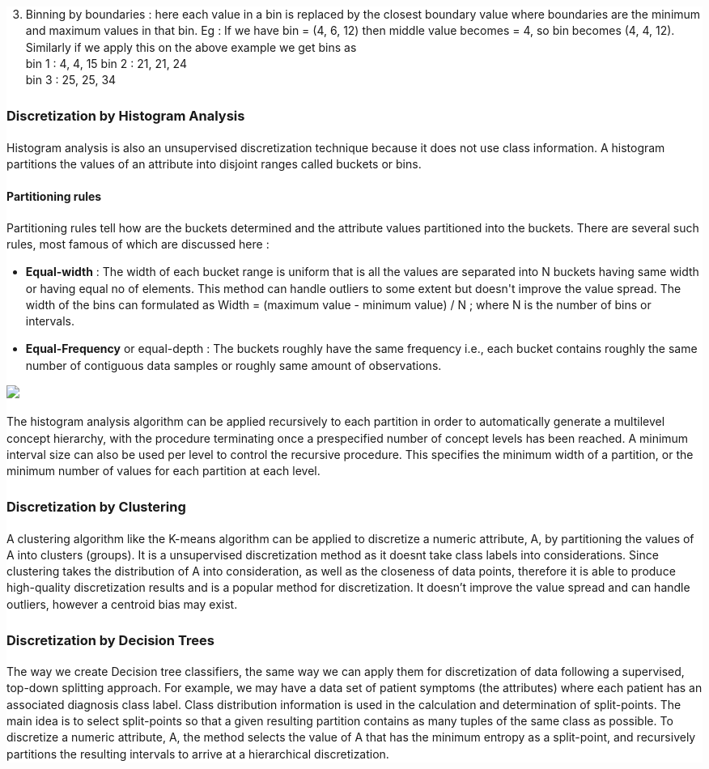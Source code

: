3. Binning by boundaries : here each value in a bin is replaced by the closest boundary value where boundaries are the minimum and maximum values in that bin. Eg : If we have bin = (4, 6, 12) then middle value becomes = 4, so bin becomes (4, 4, 12). Similarly if we apply this on the above example we get bins as   
bin 1 : 4, 4, 15
bin 2 : 21, 21, 24  
bin 3 : 25, 25, 34

### Discretization by Histogram Analysis

Histogram analysis is also an unsupervised discretization technique because it
does not use class information. A histogram partitions the values of an attribute into disjoint ranges called buckets or bins.

#### Partitioning rules 
Partitioning rules tell how are the buckets determined and the attribute values partitioned into the buckets. There are several such rules, most famous of which are discussed here :  
- **Equal-width** : The width of each bucket range is uniform that is all the values are separated into N buckets having same width or having equal no of elements. This method can handle outliers to some extent but doesn't improve the value spread. The width of the bins can formulated as Width = (maximum value - minimum value) / N ; where N is the number of bins or intervals.

- **Equal-Frequency** or equal-depth : The buckets roughly have the same frequency i.e., each bucket contains roughly the same number of contiguous data samples or roughly same amount of observations. 

![](https://github.com/pushpit-J19/winter-of-contributing/blob/Datascience_With_Python/Datascience_With_Python/Machine%20Learning/Tutorials/Data%20Discretization%20during%20Pre%20Model%20Processing/Images/partitioning.PNG)

The histogram analysis algorithm can be applied recursively to each partition in order to automatically generate a multilevel concept hierarchy, with the procedure terminating once a prespecified number of concept levels has been reached. A minimum interval size can also be used per level to control the
recursive procedure. This specifies the minimum width of a partition, or the minimum number of values for each partition at each level.

### Discretization by Clustering

A clustering algorithm like the K-means algorithm can be applied to discretize a numeric attribute, A, by partitioning the values of A into clusters (groups). It is a unsupervised discretization method as it doesnt take class labels into considerations. Since clustering takes the distribution of A into consideration, as well as the closeness of data points, therefore it is able to produce high-quality discretization results and is a popular method for discretization. It doesn’t improve the value spread and can handle outliers, however a centroid bias may exist.

### Discretization by Decision Trees

The way we create Decision tree classifiers, the same way we can apply them for discretization of data following a supervised, top-down splitting approach. For example, we may have a data set of patient symptoms (the attributes) where each patient has an associated diagnosis class label. Class distribution information is used in the calculation and determination of split-points. The main idea is to select split-points so that a given resulting partition contains as many tuples of the same class as possible. To discretize a numeric attribute, A, the method selects the value of A that has the minimum entropy as a split-point, and recursively partitions the resulting intervals to arrive at a hierarchical discretization.
